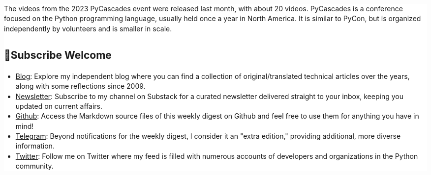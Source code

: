 The videos from the 2023 PyCascades event were released last month, with about 20 videos. PyCascades is a conference focused on the Python programming language, usually held once a year in North America. It is similar to PyCon, but is organized independently by volunteers and is smaller in scale.

## 🐼Subscribe Welcome

- [Blog](https://pythoncat.top): Explore my independent blog where you can find a collection of original/translated technical articles over the years, along with some reflections since 2009.
- [Newsletter](https://pythoncat.substack.com/s/python-trending-weekly): Subscribe to my channel on Substack for a curated newsletter delivered straight to your inbox, keeping you updated on current affairs.
- [Github](https://github.com/chinesehuazhou/python-weekly): Access the Markdown source files of this weekly digest on Github and feel free to use them for anything you have in mind!
- [Telegram](https://t.me/pythontrendingweekly): Beyond notifications for the weekly digest, I consider it an "extra edition," providing additional, more diverse information.
- [Twitter](https://twitter.com/chinesehuazhou): Follow me on Twitter where my feed is filled with numerous accounts of developers and organizations in the Python community.
